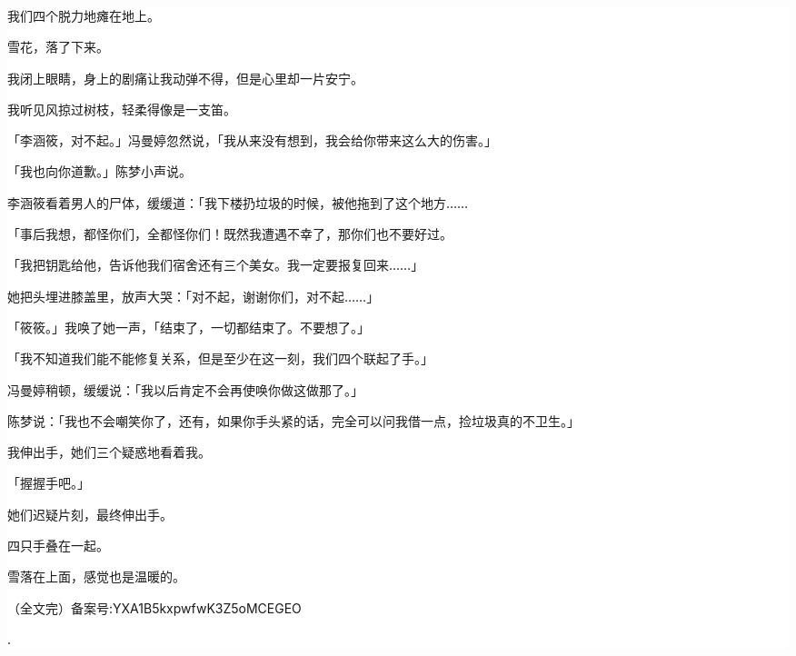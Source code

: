 我们四个脱力地瘫在地上。

雪花，落了下来。

我闭上眼睛，身上的剧痛让我动弹不得，但是心里却一片安宁。

我听见风掠过树枝，轻柔得像是一支笛。

「李涵筱，对不起。」冯曼婷忽然说，「我从来没有想到，我会给你带来这么大的伤害。」

「我也向你道歉。」陈梦小声说。

李涵筱看着男人的尸体，缓缓道：「我下楼扔垃圾的时候，被他拖到了这个地方……

「事后我想，都怪你们，全都怪你们！既然我遭遇不幸了，那你们也不要好过。

「我把钥匙给他，告诉他我们宿舍还有三个美女。我一定要报复回来……」

她把头埋进膝盖里，放声大哭：「对不起，谢谢你们，对不起……」

「筱筱。」我唤了她一声，「结束了，一切都结束了。不要想了。」

「我不知道我们能不能修复关系，但是至少在这一刻，我们四个联起了手。」

冯曼婷稍顿，缓缓说：「我以后肯定不会再使唤你做这做那了。」

陈梦说：「我也不会嘲笑你了，还有，如果你手头紧的话，完全可以问我借一点，捡垃圾真的不卫生。」

我伸出手，她们三个疑惑地看着我。

「握握手吧。」

她们迟疑片刻，最终伸出手。

四只手叠在一起。

雪落在上面，感觉也是温暖的。

（全文完）备案号:YXA1B5kxpwfwK3Z5oMCEGEO

.